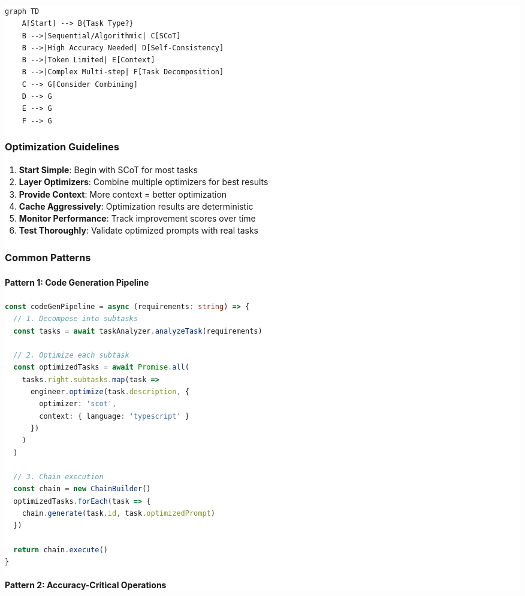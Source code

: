 ```mermaid
graph TD
    A[Start] --> B{Task Type?}
    B -->|Sequential/Algorithmic| C[SCoT]
    B -->|High Accuracy Needed| D[Self-Consistency]
    B -->|Token Limited| E[Context]
    B -->|Complex Multi-step| F[Task Decomposition]
    C --> G[Consider Combining]
    D --> G
    E --> G
    F --> G
```

### Optimization Guidelines

1. **Start Simple**: Begin with SCoT for most tasks
2. **Layer Optimizers**: Combine multiple optimizers for best results
3. **Provide Context**: More context = better optimization
4. **Cache Aggressively**: Optimization results are deterministic
5. **Monitor Performance**: Track improvement scores over time
6. **Test Thoroughly**: Validate optimized prompts with real tasks

### Common Patterns

#### Pattern 1: Code Generation Pipeline

```typescript
const codeGenPipeline = async (requirements: string) => {
  // 1. Decompose into subtasks
  const tasks = await taskAnalyzer.analyzeTask(requirements)
  
  // 2. Optimize each subtask
  const optimizedTasks = await Promise.all(
    tasks.right.subtasks.map(task =>
      engineer.optimize(task.description, {
        optimizer: 'scot',
        context: { language: 'typescript' }
      })
    )
  )
  
  // 3. Chain execution
  const chain = new ChainBuilder()
  optimizedTasks.forEach(task => {
    chain.generate(task.id, task.optimizedPrompt)
  })
  
  return chain.execute()
}
```

#### Pattern 2: Accuracy-Critical Operations
